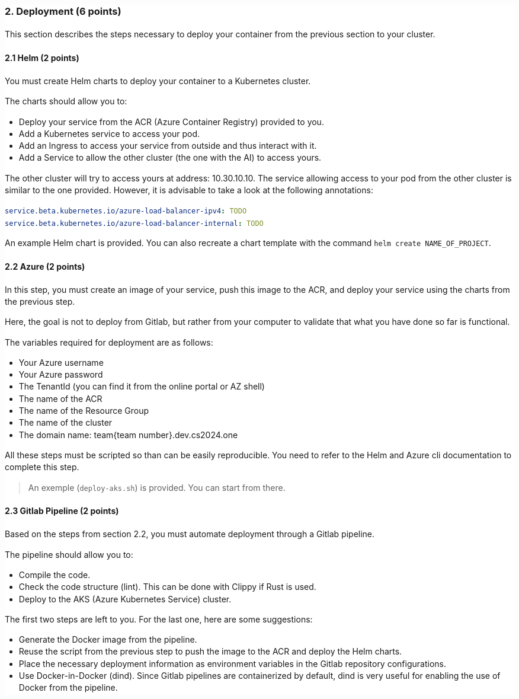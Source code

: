 ### 2. Deployment (6 points)
This section describes the steps necessary to deploy your container from the previous section to your cluster.

#### 2.1 Helm (2 points)
You must create Helm charts to deploy your container to a Kubernetes cluster.

The charts should allow you to:
- Deploy your service from the ACR (Azure Container Registry) provided to you.
- Add a Kubernetes service to access your pod.
- Add an Ingress to access your service from outside and thus interact with it.
- Add a Service to allow the other cluster (the one with the AI) to access yours.

The other cluster will try to access yours at address: 10.30.10.10.
The service allowing access to your pod from the other cluster is similar to the one provided. However, it is advisable to take a look at the following annotations:
```yml
service.beta.kubernetes.io/azure-load-balancer-ipv4: TODO
service.beta.kubernetes.io/azure-load-balancer-internal: TODO
```

An example Helm chart is provided. You can also recreate a chart template with the command `helm create NAME_OF_PROJECT`.

#### 2.2 Azure (2 points)
In this step, you must create an image of your service, push this image to the ACR, and deploy your service using the charts from the previous step.

Here, the goal is not to deploy from Gitlab, but rather from your computer to validate that what you have done so far is functional.

The variables required for deployment are as follows:
- Your Azure username
- Your Azure password
- The TenantId (you can find it from the online portal or AZ shell)
- The name of the ACR
- The name of the Resource Group
- The name of the cluster
- The domain name: team{team number}.dev.cs2024.one

All these steps must be scripted so than can be easily reproducible. You need to refer to the Helm and Azure cli documentation to complete this step.

> An exemple (``deploy-aks.sh``) is provided. You can start from there.

#### 2.3 Gitlab Pipeline (2 points)
Based on the steps from section 2.2, you must automate deployment through a Gitlab pipeline.

The pipeline should allow you to:
- Compile the code.
- Check the code structure (lint). This can be done with Clippy if Rust is used.
- Deploy to the AKS (Azure Kubernetes Service) cluster.

The first two steps are left to you. For the last one, here are some suggestions:
- Generate the Docker image from the pipeline.
- Reuse the script from the previous step to push the image to the ACR and deploy the Helm charts.
- Place the necessary deployment information as environment variables in the Gitlab repository configurations.
- Use Docker-in-Docker (dind). Since Gitlab pipelines are containerized by default, dind is very useful for enabling the use of Docker from the pipeline.
